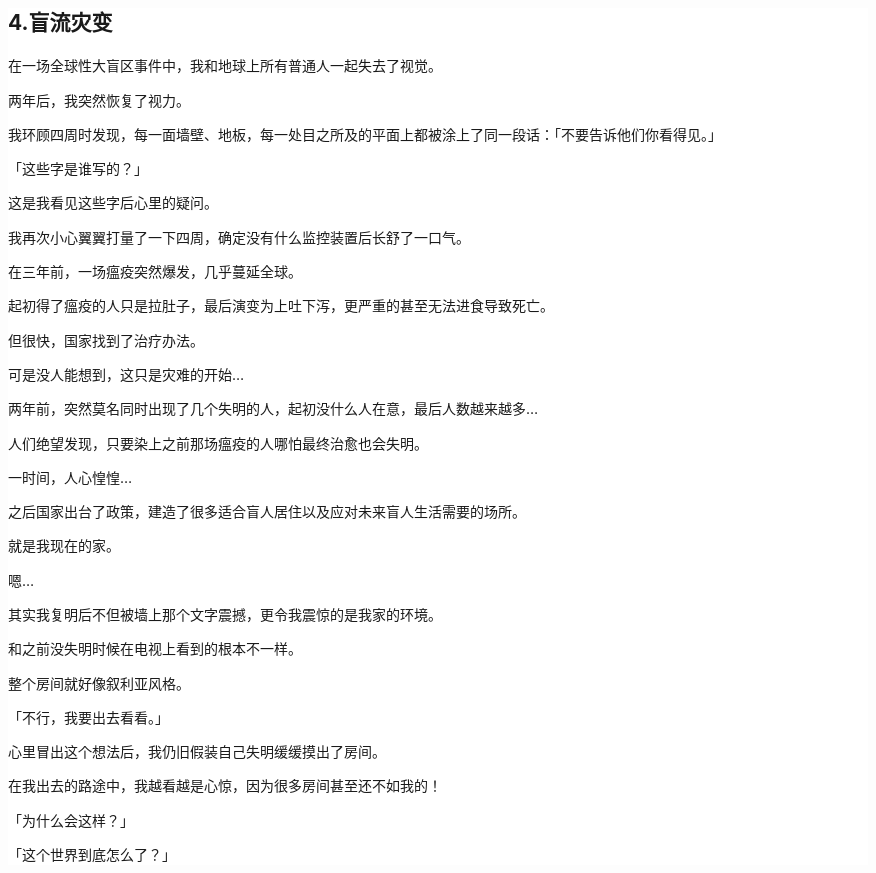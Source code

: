 ## 4.盲流灾变
在一场全球性大盲区事件中，我和地球上所有普通人一起失去了视觉。


两年后，我突然恢复了视力。


我环顾四周时发现，每一面墙壁、地板，每一处目之所及的平面上都被涂上了同一段话：「不要告诉他们你看得见。」


「这些字是谁写的？」


这是我看见这些字后心里的疑问。


我再次小心翼翼打量了一下四周，确定没有什么监控装置后长舒了一口气。


在三年前，一场瘟疫突然爆发，几乎蔓延全球。


起初得了瘟疫的人只是拉肚子，最后演变为上吐下泻，更严重的甚至无法进食导致死亡。


但很快，国家找到了治疗办法。


可是没人能想到，这只是灾难的开始…


两年前，突然莫名同时出现了几个失明的人，起初没什么人在意，最后人数越来越多…


人们绝望发现，只要染上之前那场瘟疫的人哪怕最终治愈也会失明。


一时间，人心惶惶…


之后国家出台了政策，建造了很多适合盲人居住以及应对未来盲人生活需要的场所。


就是我现在的家。


嗯…


其实我复明后不但被墙上那个文字震撼，更令我震惊的是我家的环境。


和之前没失明时候在电视上看到的根本不一样。


整个房间就好像叙利亚风格。


「不行，我要出去看看。」


心里冒出这个想法后，我仍旧假装自己失明缓缓摸出了房间。


在我出去的路途中，我越看越是心惊，因为很多房间甚至还不如我的！


「为什么会这样？」


「这个世界到底怎么了？」
